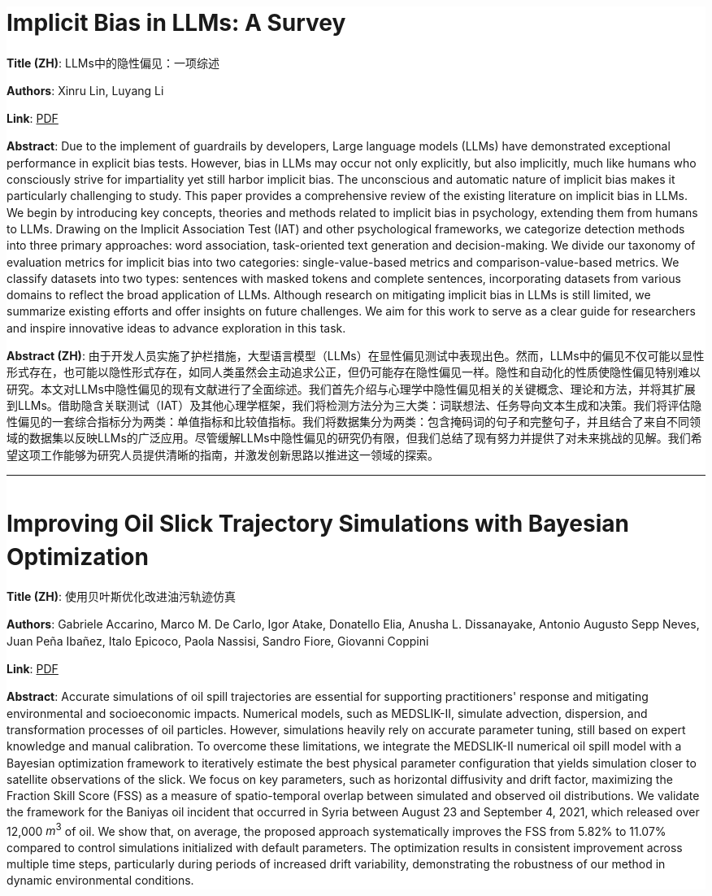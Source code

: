 # Implicit Bias in LLMs: A Survey 

**Title (ZH)**: LLMs中的隐性偏见：一项综述 

**Authors**: Xinru Lin, Luyang Li  

**Link**: [PDF](https://arxiv.org/pdf/2503.02776)  

**Abstract**: Due to the implement of guardrails by developers, Large language models (LLMs) have demonstrated exceptional performance in explicit bias tests. However, bias in LLMs may occur not only explicitly, but also implicitly, much like humans who consciously strive for impartiality yet still harbor implicit bias. The unconscious and automatic nature of implicit bias makes it particularly challenging to study. This paper provides a comprehensive review of the existing literature on implicit bias in LLMs. We begin by introducing key concepts, theories and methods related to implicit bias in psychology, extending them from humans to LLMs. Drawing on the Implicit Association Test (IAT) and other psychological frameworks, we categorize detection methods into three primary approaches: word association, task-oriented text generation and decision-making. We divide our taxonomy of evaluation metrics for implicit bias into two categories: single-value-based metrics and comparison-value-based metrics. We classify datasets into two types: sentences with masked tokens and complete sentences, incorporating datasets from various domains to reflect the broad application of LLMs. Although research on mitigating implicit bias in LLMs is still limited, we summarize existing efforts and offer insights on future challenges. We aim for this work to serve as a clear guide for researchers and inspire innovative ideas to advance exploration in this task. 

**Abstract (ZH)**: 由于开发人员实施了护栏措施，大型语言模型（LLMs）在显性偏见测试中表现出色。然而，LLMs中的偏见不仅可能以显性形式存在，也可能以隐性形式存在，如同人类虽然会主动追求公正，但仍可能存在隐性偏见一样。隐性和自动化的性质使隐性偏见特别难以研究。本文对LLMs中隐性偏见的现有文献进行了全面综述。我们首先介绍与心理学中隐性偏见相关的关键概念、理论和方法，并将其扩展到LLMs。借助隐含关联测试（IAT）及其他心理学框架，我们将检测方法分为三大类：词联想法、任务导向文本生成和决策。我们将评估隐性偏见的一套综合指标分为两类：单值指标和比较值指标。我们将数据集分为两类：包含掩码词的句子和完整句子，并且结合了来自不同领域的数据集以反映LLMs的广泛应用。尽管缓解LLMs中隐性偏见的研究仍有限，但我们总结了现有努力并提供了对未来挑战的见解。我们希望这项工作能够为研究人员提供清晰的指南，并激发创新思路以推进这一领域的探索。 

---
# Improving Oil Slick Trajectory Simulations with Bayesian Optimization 

**Title (ZH)**: 使用贝叶斯优化改进油污轨迹仿真 

**Authors**: Gabriele Accarino, Marco M. De Carlo, Igor Atake, Donatello Elia, Anusha L. Dissanayake, Antonio Augusto Sepp Neves, Juan Peña Ibañez, Italo Epicoco, Paola Nassisi, Sandro Fiore, Giovanni Coppini  

**Link**: [PDF](https://arxiv.org/pdf/2503.02749)  

**Abstract**: Accurate simulations of oil spill trajectories are essential for supporting practitioners' response and mitigating environmental and socioeconomic impacts. Numerical models, such as MEDSLIK-II, simulate advection, dispersion, and transformation processes of oil particles. However, simulations heavily rely on accurate parameter tuning, still based on expert knowledge and manual calibration. To overcome these limitations, we integrate the MEDSLIK-II numerical oil spill model with a Bayesian optimization framework to iteratively estimate the best physical parameter configuration that yields simulation closer to satellite observations of the slick. We focus on key parameters, such as horizontal diffusivity and drift factor, maximizing the Fraction Skill Score (FSS) as a measure of spatio-temporal overlap between simulated and observed oil distributions. We validate the framework for the Baniyas oil incident that occurred in Syria between August 23 and September 4, 2021, which released over 12,000 $m^3$ of oil. We show that, on average, the proposed approach systematically improves the FSS from 5.82% to 11.07% compared to control simulations initialized with default parameters. The optimization results in consistent improvement across multiple time steps, particularly during periods of increased drift variability, demonstrating the robustness of our method in dynamic environmental conditions. 
